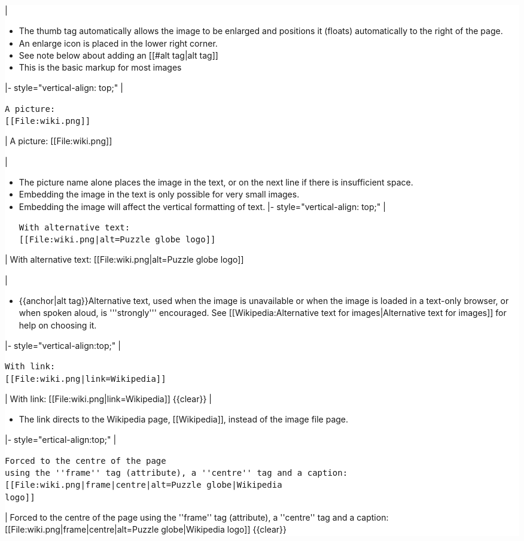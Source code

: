 |
* The thumb tag automatically allows the image to be enlarged and positions it (floats) automatically to the right of the page.
* An enlarge icon is placed in the lower right corner.
* See note below about adding an [[#alt tag|alt tag]]
* This is the basic markup for most images


|- style="vertical-align: top;"
| <pre>A picture: <nowiki>[[File:wiki.png]]</nowiki></pre>

| A picture: [[File:wiki.png]]

|
* The picture name alone places the image in the text, or on the next line if there is insufficient space.
* Embedding the image in the text is only possible for very small images.
* Embedding the image will affect the vertical formatting of text.
|- style="vertical-align: top;"
| <pre>With alternative text: 
<nowiki>[[File:wiki.png|alt=Puzzle globe logo]]</nowiki></pre>

| With alternative text: 
[[File:wiki.png|alt=Puzzle globe logo]]

|
* {{anchor|alt tag}}Alternative text, used when the image is unavailable or when the image is loaded in a text-only browser, or when spoken aloud, is '''strongly''' encouraged. See [[Wikipedia:Alternative text for images|Alternative text for images]] for help on choosing it.

|- style="vertical-align:top;"
| <pre>With link: 
<nowiki>[[File:wiki.png|link=Wikipedia]]</nowiki></pre>

| With link: 
[[File:wiki.png|link=Wikipedia]] {{clear}}
|
* The link directs to the Wikipedia page, [[Wikipedia]], instead of the image file page.

|- style="ertical-align:top;"
| <pre style="white-space: pre-wrap;">Forced to the centre of the page
using the ''frame'' tag (attribute), a ''centre'' tag and a caption: 
<nowiki>[[File:wiki.png|frame|centre|alt=Puzzle globe|Wikipedia logo]]</nowiki></pre> 

| Forced to the centre of the page using the ''frame'' tag (attribute), a ''centre'' tag and a caption:
[[File:wiki.png|frame|centre|alt=Puzzle globe|Wikipedia logo]] {{clear}}
